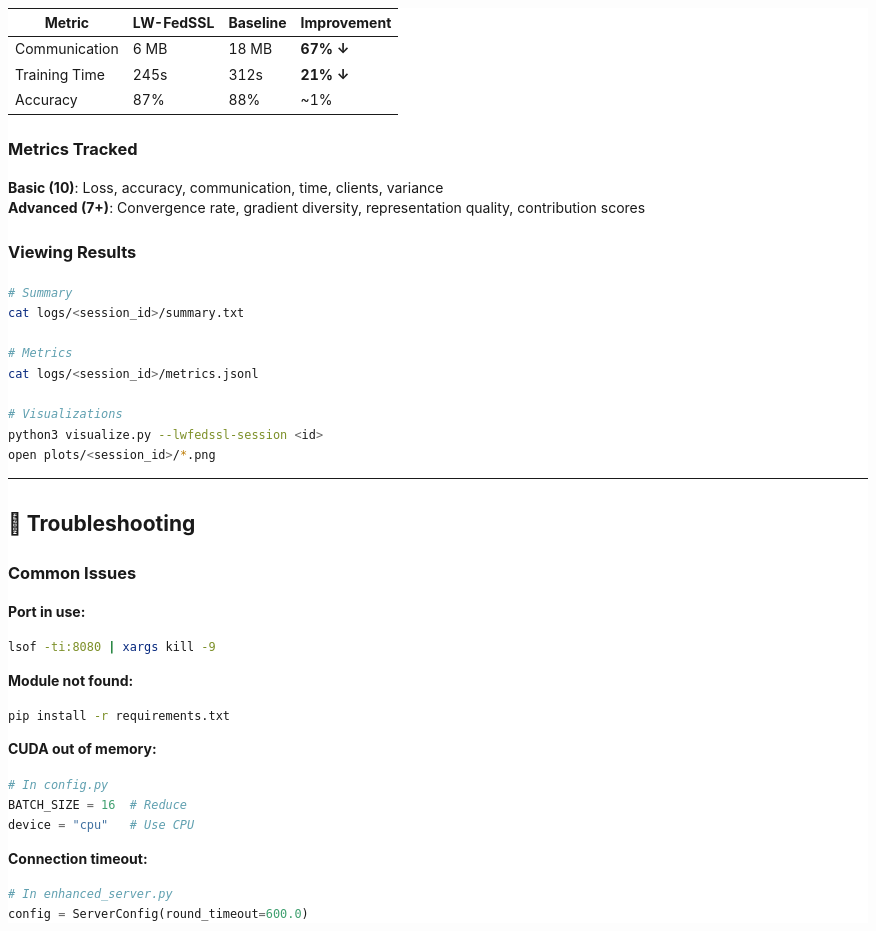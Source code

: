 | Metric | LW-FedSSL | Baseline | Improvement |
|--------|-----------|----------|-------------|
| Communication | 6 MB | 18 MB | **67% ↓** |
| Training Time | 245s | 312s | **21% ↓** |
| Accuracy | 87% | 88% | ~1% |

### Metrics Tracked

**Basic (10)**: Loss, accuracy, communication, time, clients, variance  
**Advanced (7+)**: Convergence rate, gradient diversity, representation quality, contribution scores

### Viewing Results

```bash
# Summary
cat logs/<session_id>/summary.txt

# Metrics
cat logs/<session_id>/metrics.jsonl

# Visualizations
python3 visualize.py --lwfedssl-session <id>
open plots/<session_id>/*.png
```

---

## 🐛 Troubleshooting

### Common Issues

**Port in use:**
```bash
lsof -ti:8080 | xargs kill -9
```

**Module not found:**
```bash
pip install -r requirements.txt
```

**CUDA out of memory:**
```python
# In config.py
BATCH_SIZE = 16  # Reduce
device = "cpu"   # Use CPU
```

**Connection timeout:**
```python
# In enhanced_server.py
config = ServerConfig(round_timeout=600.0)
```
